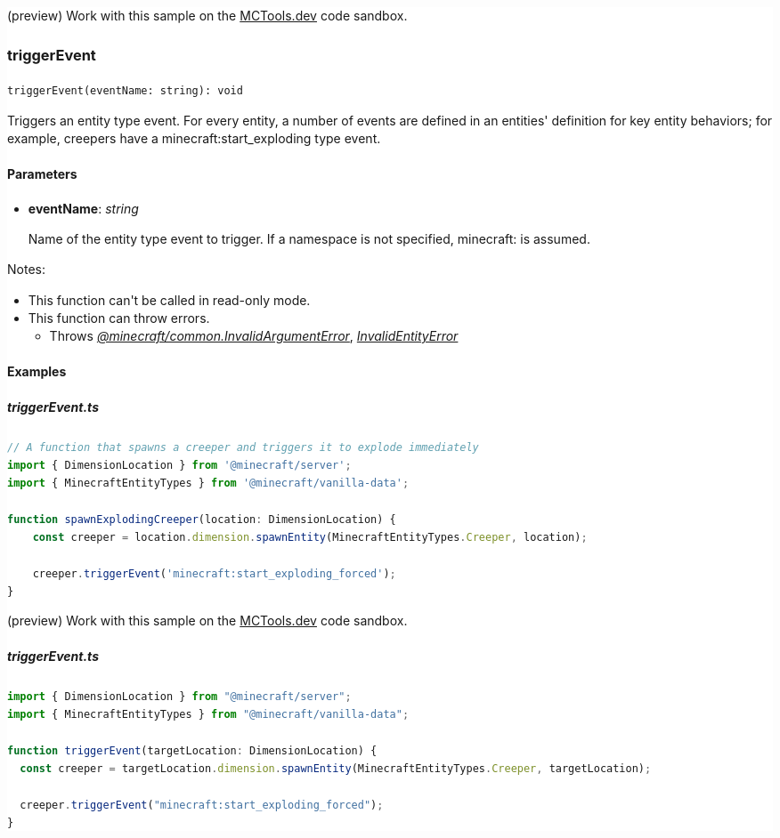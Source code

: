 (preview) Work with this sample on the [MCTools.dev](https://mctools.dev/?open=gp/teleportMovement.ts) code sandbox.

### **triggerEvent**
`
triggerEvent(eventName: string): void
`

Triggers an entity type event. For every entity, a number of events are defined in an entities' definition for key entity behaviors; for example, creepers have a minecraft:start_exploding type event.

#### **Parameters**
- **eventName**: *string*
  
  Name of the entity type event to trigger. If a namespace is not specified, minecraft: is assumed.
  
Notes:
- This function can't be called in read-only mode.
- This function can throw errors.
  - Throws [*@minecraft/common.InvalidArgumentError*](../../../scriptapi/minecraft/common/InvalidArgumentError.md), [*InvalidEntityError*](InvalidEntityError.md)

#### Examples

##### ***triggerEvent.ts***

```typescript
// A function that spawns a creeper and triggers it to explode immediately
import { DimensionLocation } from '@minecraft/server';
import { MinecraftEntityTypes } from '@minecraft/vanilla-data';

function spawnExplodingCreeper(location: DimensionLocation) {
    const creeper = location.dimension.spawnEntity(MinecraftEntityTypes.Creeper, location);

    creeper.triggerEvent('minecraft:start_exploding_forced');
}
```

(preview) Work with this sample on the [MCTools.dev](https://mctools.dev/?open=gp/triggerEvent.ts) code sandbox.

##### ***triggerEvent.ts***

```typescript
import { DimensionLocation } from "@minecraft/server";
import { MinecraftEntityTypes } from "@minecraft/vanilla-data";

function triggerEvent(targetLocation: DimensionLocation) {
  const creeper = targetLocation.dimension.spawnEntity(MinecraftEntityTypes.Creeper, targetLocation);

  creeper.triggerEvent("minecraft:start_exploding_forced");
}
```
